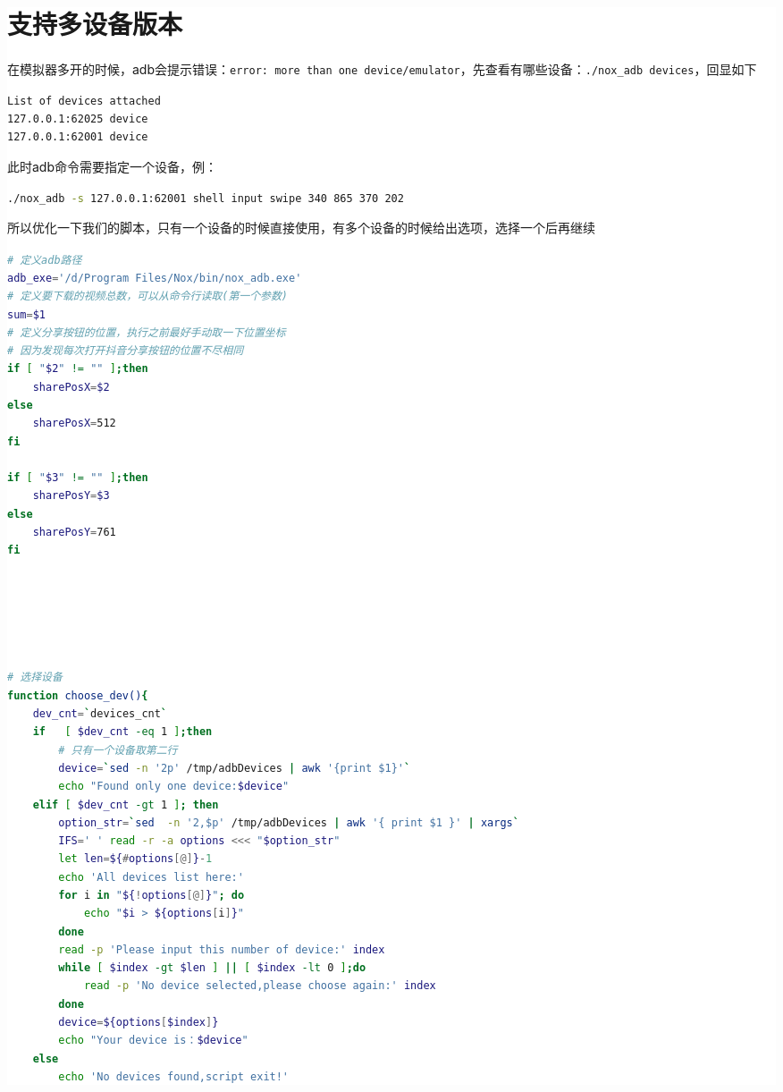 

# 支持多设备版本

在模拟器多开的时候，adb会提示错误：`error: more than one device/emulator`，先查看有哪些设备：`./nox_adb devices`，回显如下

```bash
List of devices attached
127.0.0.1:62025 device
127.0.0.1:62001 device
```

此时adb命令需要指定一个设备，例：

```bash
./nox_adb -s 127.0.0.1:62001 shell input swipe 340 865 370 202
```

所以优化一下我们的脚本，只有一个设备的时候直接使用，有多个设备的时候给出选项，选择一个后再继续

```bash
# 定义adb路径
adb_exe='/d/Program Files/Nox/bin/nox_adb.exe'
# 定义要下载的视频总数，可以从命令行读取(第一个参数)
sum=$1
# 定义分享按钮的位置，执行之前最好手动取一下位置坐标
# 因为发现每次打开抖音分享按钮的位置不尽相同
if [ "$2" != "" ];then
	sharePosX=$2
else 
	sharePosX=512
fi

if [ "$3" != "" ];then
	sharePosY=$3
else 
	sharePosY=761
fi






# 选择设备
function choose_dev(){
	dev_cnt=`devices_cnt`
	if   [ $dev_cnt -eq 1 ];then
		# 只有一个设备取第二行
		device=`sed -n '2p' /tmp/adbDevices | awk '{print $1}'`
		echo "Found only one device:$device"
	elif [ $dev_cnt -gt 1 ]; then
 		option_str=`sed  -n '2,$p' /tmp/adbDevices | awk '{ print $1 }' | xargs`
 		IFS=' ' read -r -a options <<< "$option_str"
 		let len=${#options[@]}-1
 		echo 'All devices list here:'
 		for i in "${!options[@]}"; do
  			echo "$i > ${options[i]}"
		done
		read -p 'Please input this number of device:' index
		while [ $index -gt $len ] || [ $index -lt 0 ];do
			read -p 'No device selected,please choose again:' index
		done
		device=${options[$index]}
		echo "Your device is：$device" 
	else
		echo 'No devices found,script exit!'
```